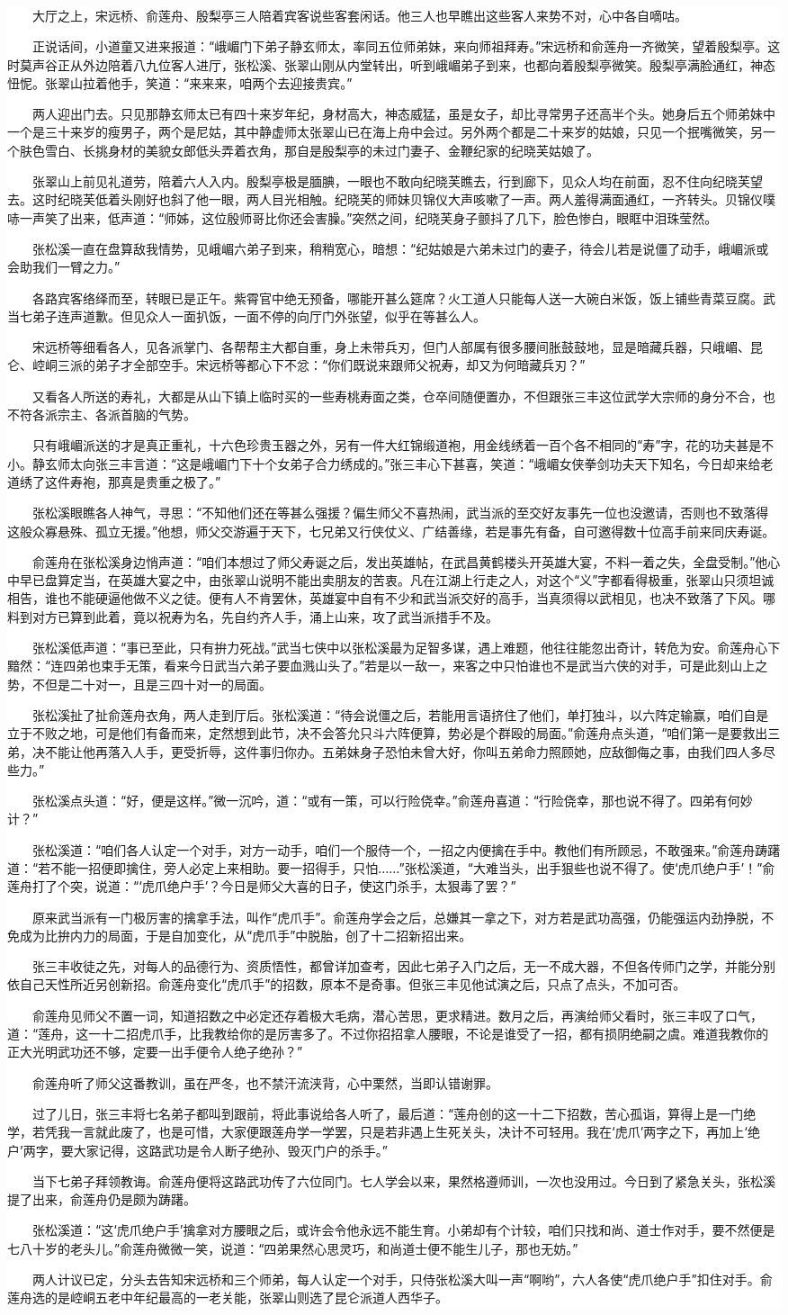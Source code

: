 　　大厅之上，宋远桥、俞莲舟、殷梨亭三人陪着宾客说些客套闲话。他三人也早瞧出这些客人来势不对，心中各自嘀咕。

　　正说话间，小道童又进来报道：“峨嵋门下弟子静玄师太，率同五位师弟妹，来向师祖拜寿。”宋远桥和俞莲舟一齐微笑，望着殷梨亭。这时莫声谷正从外边陪着八九位客人进厅，张松溪、张翠山刚从内堂转出，听到峨嵋弟子到来，也都向着殷梨亭微笑。殷梨亭满脸通红，神态忸怩。张翠山拉着他手，笑道：“来来来，咱两个去迎接贵宾。”

　　两人迎出门去。只见那静玄师太已有四十来岁年纪，身材高大，神态威猛，虽是女子，却比寻常男子还高半个头。她身后五个师弟妹中一个是三十来岁的瘦男子，两个是尼姑，其中静虚师太张翠山已在海上舟中会过。另外两个都是二十来岁的姑娘，只见一个抿嘴微笑，另一个肤色雪白、长挑身材的美貌女郎低头弄着衣角，那自是殷梨亭的未过门妻子、金鞭纪家的纪晓芙姑娘了。

　　张翠山上前见礼道劳，陪着六人入内。殷梨亭极是腼腆，一眼也不敢向纪晓芙瞧去，行到廊下，见众人均在前面，忍不住向纪晓芙望去。这时纪晓芙低着头刚好也斜了他一眼，两人目光相触。纪晓芙的师妹贝锦仪大声咳嗽了一声。两人羞得满面通红，一齐转头。贝锦仪噗哧一声笑了出来，低声道：“师姊，这位殷师哥比你还会害臊。”突然之间，纪晓芙身子颤抖了几下，脸色惨白，眼眶中泪珠莹然。

　　张松溪一直在盘算敌我情势，见峨嵋六弟子到来，稍稍宽心，暗想：“纪姑娘是六弟未过门的妻子，待会儿若是说僵了动手，峨嵋派或会助我们一臂之力。”

　　各路宾客络绎而至，转眼已是正午。紫霄官中绝无预备，哪能开甚么筵席？火工道人只能每人送一大碗白米饭，饭上铺些青菜豆腐。武当七弟子连声道歉。但见众人一面扒饭，一面不停的向厅门外张望，似乎在等甚么人。

　　宋远桥等细看各人，见各派掌门、各帮帮主大都自重，身上未带兵刃，但门人部属有很多腰间胀鼓鼓地，显是暗藏兵器，只峨嵋、昆仑、崆峒三派的弟子才全部空手。宋远桥等都心下不忿：“你们既说来跟师父祝寿，却又为何暗藏兵刃？”

　　又看各人所送的寿礼，大都是从山下镇上临时买的一些寿桃寿面之类，仓卒间随便置办，不但跟张三丰这位武学大宗师的身分不合，也不符各派宗主、各派首脑的气势。

　　只有峨嵋派送的才是真正重礼，十六色珍贵玉器之外，另有一件大红锦缎道袍，用金线绣着一百个各不相同的“寿”字，花的功夫甚是不小。静玄师太向张三丰言道：“这是峨嵋门下十个女弟子合力绣成的。”张三丰心下甚喜，笑道：“峨嵋女侠拳剑功夫天下知名，今日却来给老道绣了这件寿袍，那真是贵重之极了。”

　　张松溪眼瞧各人神气，寻思：“不知他们还在等甚么强援？偏生师父不喜热闹，武当派的至交好友事先一位也没邀请，否则也不致落得这般众寡悬殊、孤立无援。”他想，师父交游遍于天下，七兄弟又行侠仗义、广结善缘，若是事先有备，自可邀得数十位高手前来同庆寿诞。

　　俞莲舟在张松溪身边悄声道：“咱们本想过了师父寿诞之后，发出英雄帖，在武昌黄鹤楼头开英雄大宴，不料一着之失，全盘受制。”他心中早已盘算定当，在英雄大宴之中，由张翠山说明不能出卖朋友的苦衷。凡在江湖上行走之人，对这个“义”字都看得极重，张翠山只须坦诚相告，谁也不能硬逼他做不义之徒。便有人不肯罢休，英雄宴中自有不少和武当派交好的高手，当真须得以武相见，也决不致落了下风。哪料到对方已算到此着，竟以祝寿为名，先自约齐人手，涌上山来，攻了武当派措手不及。

　　张松溪低声道：“事已至此，只有拚力死战。”武当七侠中以张松溪最为足智多谋，遇上难题，他往往能忽出奇计，转危为安。俞莲舟心下黯然：“连四弟也束手无策，看来今日武当六弟子要血溅山头了。”若是以一敌一，来客之中只怕谁也不是武当六侠的对手，可是此刻山上之势，不但是二十对一，且是三四十对一的局面。

　　张松溪扯了扯俞莲舟衣角，两人走到厅后。张松溪道：“待会说僵之后，若能用言语挤住了他们，单打独斗，以六阵定输赢，咱们自是立于不败之地，可是他们有备而来，定然想到此节，决不会答允只斗六阵便算，势必是个群殴的局面。”俞莲舟点头道，“咱们第一是要救出三弟，决不能让他再落入人手，更受折辱，这件事归你办。五弟妹身子恐怕未曾大好，你叫五弟命力照顾她，应敌御侮之事，由我们四人多尽些力。”

　　张松溪点头道：“好，便是这样。”微一沉吟，道：“或有一策，可以行险侥幸。”俞莲舟喜道：“行险侥幸，那也说不得了。四弟有何妙计？”

　　张松溪道：“咱们各人认定一个对手，对方一动手，咱们一个服侍一个，一招之内便擒在手中。教他们有所顾忌，不敢强来。”俞莲舟踌躇道：“若不能一招便即擒住，旁人必定上来相助。要一招得手，只怕……”张松溪道，“大难当头，出手狠些也说不得了。使‘虎爪绝户手’！”俞莲舟打了个突，说道：“‘虎爪绝户手’？今日是师父大喜的日子，使这门杀手，太狠毒了罢？”

　　原来武当派有一门极厉害的擒拿手法，叫作“虎爪手”。俞莲舟学会之后，总嫌其一拿之下，对方若是武功高强，仍能强运内劲挣脱，不免成为比拚内力的局面，于是自加变化，从“虎爪手”中脱胎，创了十二招新招出来。

　　张三丰收徒之先，对每人的品德行为、资质悟性，都曾详加查考，因此七弟子入门之后，无一不成大器，不但各传师门之学，并能分别依自己天性所近另创新招。俞莲舟变化“虎爪手”的招数，原本不是奇事。但张三丰见他试演之后，只点了点头，不加可否。

　　俞莲舟见师父不置一词，知道招数之中必定还存着极大毛病，潜心苦思，更求精进。数月之后，再演给师父看时，张三丰叹了口气，道：“莲舟，这一十二招虎爪手，比我教给你的是厉害多了。不过你招招拿人腰眼，不论是谁受了一招，都有损阴绝嗣之虞。难道我教你的正大光明武功还不够，定要一出手便令人绝子绝孙？”

　　俞莲舟听了师父这番教训，虽在严冬，也不禁汗流浃背，心中栗然，当即认错谢罪。

　　过了儿日，张三丰将七名弟子都叫到跟前，将此事说给各人听了，最后道：“莲舟创的这一十二下招数，苦心孤诣，算得上是一门绝学，若凭我一言就此废了，也是可惜，大家便跟莲舟学一学罢，只是若非遇上生死关头，决计不可轻用。我在‘虎爪’两字之下，再加上‘绝户’两字，要大家记得，这路武功是令人断子绝孙、毁灭门户的杀手。”

　　当下七弟子拜领教诲。俞莲舟便将这路武功传了六位同门。七人学会以来，果然格遵师训，一次也没用过。今日到了紧急关头，张松溪提了出来，俞莲舟仍是颇为踌躇。

　　张松溪道：“这‘虎爪绝户手’擒拿对方腰眼之后，或许会令他永远不能生育。小弟却有个计较，咱们只找和尚、道士作对手，要不然便是七八十岁的老头儿。”俞莲舟微微一笑，说道：“四弟果然心思灵巧，和尚道士便不能生儿子，那也无妨。”

　　两人计议已定，分头去告知宋远桥和三个师弟，每人认定一个对手，只侍张松溪大叫一声“啊哟”，六人各使“虎爪绝户手”扣住对手。俞莲舟选的是崆峒五老中年纪最高的一老关能，张翠山则选了昆仑派道人西华子。
